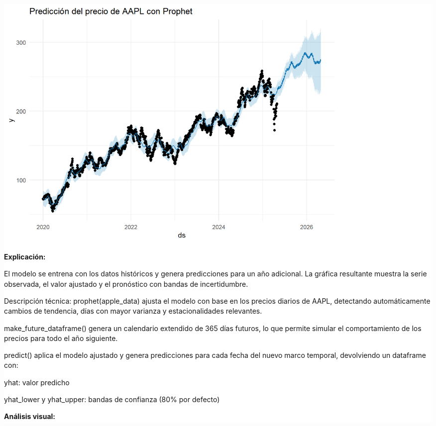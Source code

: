 <img src="book_files/figure-html/unnamed-chunk-29-1.png" width="672" />

**Explicación:**

El modelo se entrena con los datos históricos y genera predicciones para un año adicional. La gráfica resultante muestra la serie observada, el valor ajustado y el pronóstico con bandas de incertidumbre.

Descripción técnica:
prophet(apple_data) ajusta el modelo con base en los precios diarios de AAPL, detectando automáticamente cambios de tendencia, días con mayor varianza y estacionalidades relevantes.

make_future_dataframe() genera un calendario extendido de 365 días futuros, lo que permite simular el comportamiento de los precios para todo el año siguiente.

predict() aplica el modelo ajustado y genera predicciones para cada fecha del nuevo marco temporal, devolviendo un dataframe con:

yhat: valor predicho

yhat_lower y yhat_upper: bandas de confianza (80% por defecto)

 **Análisis visual:**
 